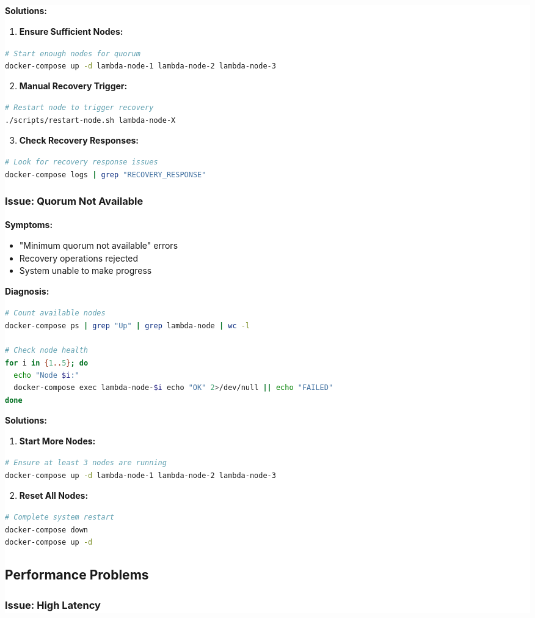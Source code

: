 **Solutions:**

1. **Ensure Sufficient Nodes:**
```bash
# Start enough nodes for quorum
docker-compose up -d lambda-node-1 lambda-node-2 lambda-node-3
```

2. **Manual Recovery Trigger:**
```bash
# Restart node to trigger recovery
./scripts/restart-node.sh lambda-node-X
```

3. **Check Recovery Responses:**
```bash
# Look for recovery response issues
docker-compose logs | grep "RECOVERY_RESPONSE"
```

### Issue: Quorum Not Available

**Symptoms:**
- "Minimum quorum not available" errors
- Recovery operations rejected
- System unable to make progress

**Diagnosis:**
```bash
# Count available nodes
docker-compose ps | grep "Up" | grep lambda-node | wc -l

# Check node health
for i in {1..5}; do
  echo "Node $i:"
  docker-compose exec lambda-node-$i echo "OK" 2>/dev/null || echo "FAILED"
done
```

**Solutions:**

1. **Start More Nodes:**
```bash
# Ensure at least 3 nodes are running
docker-compose up -d lambda-node-1 lambda-node-2 lambda-node-3
```

2. **Reset All Nodes:**
```bash
# Complete system restart
docker-compose down
docker-compose up -d
```

## Performance Problems

### Issue: High Latency
